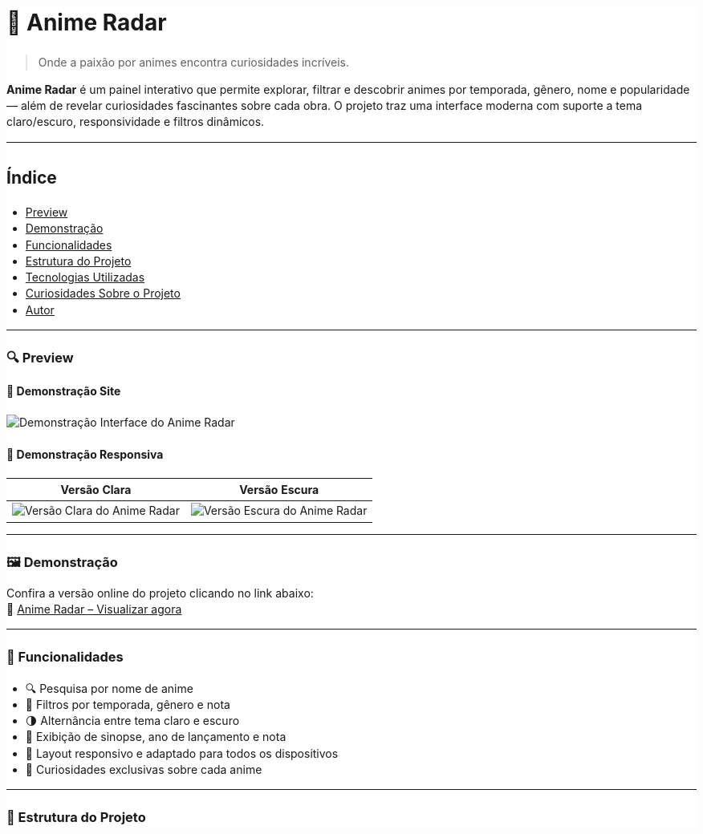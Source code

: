 # 🎌 Anime Radar  
> Onde a paixão por animes encontra curiosidades incríveis.

**Anime Radar** é um painel interativo que permite explorar, filtrar e descobrir animes por temporada, gênero, nome e popularidade — além de revelar curiosidades fascinantes sobre cada obra. O projeto traz uma interface moderna com suporte a tema claro/escuro, responsividade e filtros dinâmicos.

___

## Índice
- [Preview](#🔍-preview)  
- [Demonstração](#🖼️-demonstração)  
- [Funcionalidades](#🚀-funcionalidades)  
- [Estrutura do Projeto](#📁-estrutura-do-projeto)  
- [Tecnologias Utilizadas](#🧠-tecnologias-utilizadas)  
- [Curiosidades Sobre o Projeto](#🎉-curiosidades-sobre-o-projeto)  
- [Autor](#👩‍💻-autor)

---

### 🔍 Preview  
#### 📌 **Demonstração Site**  
<img src="src/design/gifs/site.gif" alt="Demonstração Interface do Anime Radar" width="100%">

#### 📌 **Demonstração Responsiva**  
| Versão Clara | Versão Escura |  
|--------------|---------------|  
| <img src="src/design/gifs/paginaclaro.gif" alt="Versão Clara do Anime Radar" width="100%"> | <img src="src/design/gifs/paginaescuro.gif" alt="Versão Escura do Anime Radar" width="100%"> |

---
### 🖼️ Demonstração  
Confira a versão online do projeto clicando no link abaixo:  
🔗 [Anime Radar – Visualizar agora](https://devseravali.github.io/projeto-anime-app/) 

---

### 🚀 Funcionalidades  
- 🔍 Pesquisa por nome de anime  
- 🎯 Filtros por temporada, gênero e nota  
- 🌗 Alternância entre tema claro e escuro  
- 🧾 Exibição de sinopse, ano de lançamento e nota  
- 📱 Layout responsivo e adaptado para todos os dispositivos  
- 🧠 Curiosidades exclusivas sobre cada anime  

---
### 📁 Estrutura do Projeto
